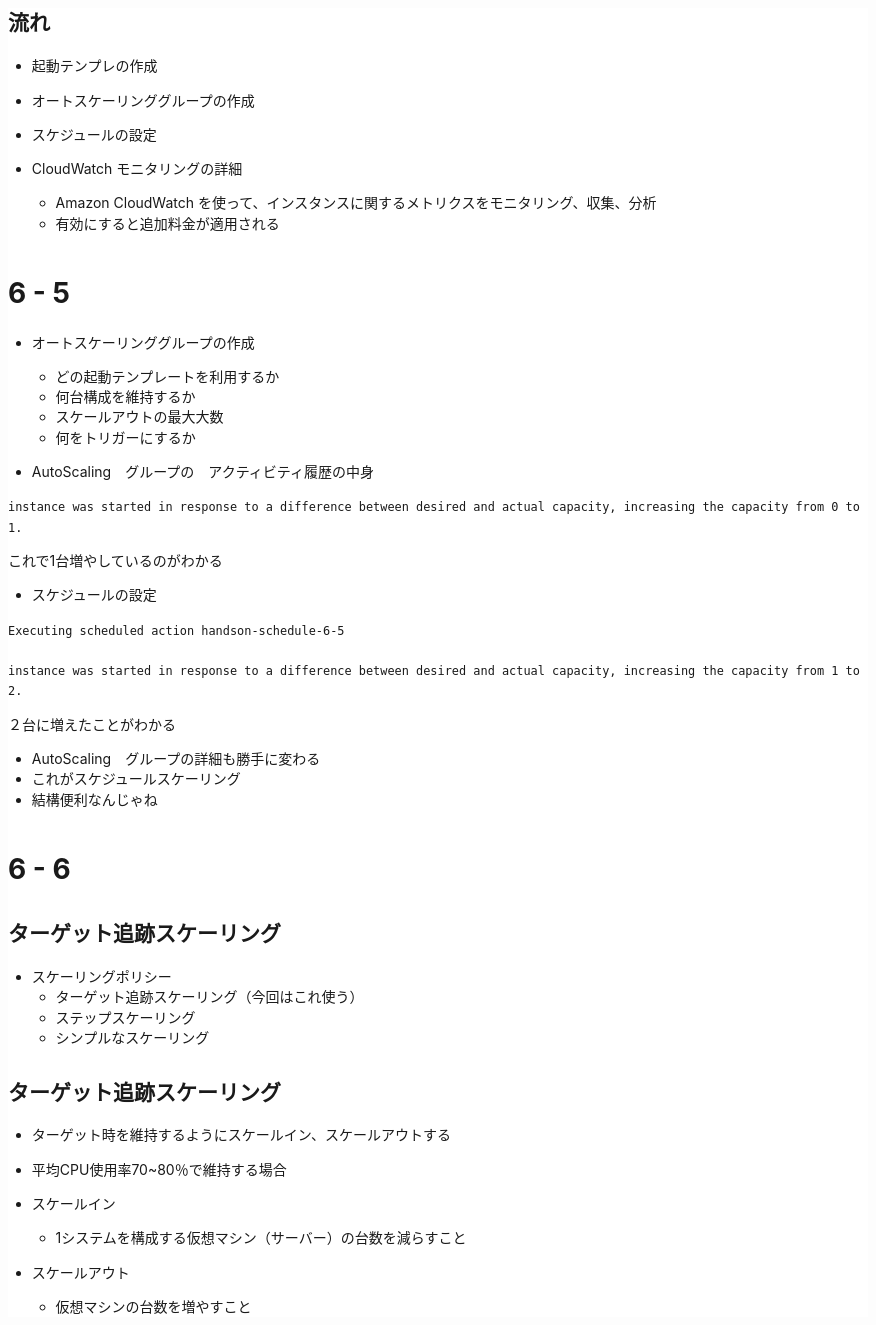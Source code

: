 ## 流れ
- 起動テンプレの作成
- オートスケーリンググループの作成
- スケジュールの設定

- CloudWatch モニタリングの詳細
  - Amazon CloudWatch を使って、インスタンスに関するメトリクスをモニタリング、収集、分析
  - 有効にすると追加料金が適用される

# 6 - 5
- オートスケーリンググループの作成
    - どの起動テンプレートを利用するか
    - 何台構成を維持するか
    - スケールアウトの最大大数
    - 何をトリガーにするか

- AutoScaling　グループの　アクティビティ履歴の中身
```
instance was started in response to a difference between desired and actual capacity, increasing the capacity from 0 to 1.
```
これで1台増やしているのがわかる

- スケジュールの設定

```
Executing scheduled action handson-schedule-6-5

instance was started in response to a difference between desired and actual capacity, increasing the capacity from 1 to 2.
``` 
２台に増えたことがわかる

- AutoScaling　グループの詳細も勝手に変わる
- これがスケジュールスケーリング
- 結構便利なんじゃね

# 6 - 6
## ターゲット追跡スケーリング

- スケーリングポリシー
  - ターゲット追跡スケーリング（今回はこれ使う）
  - ステップスケーリング
  - シンプルなスケーリング

## ターゲット追跡スケーリング
- ターゲット時を維持するようにスケールイン、スケールアウトする
- 平均CPU使用率70~80％で維持する場合

- スケールイン
  - 1システムを構成する仮想マシン（サーバー）の台数を減らすこと
- スケールアウト
  - 仮想マシンの台数を増やすこと

